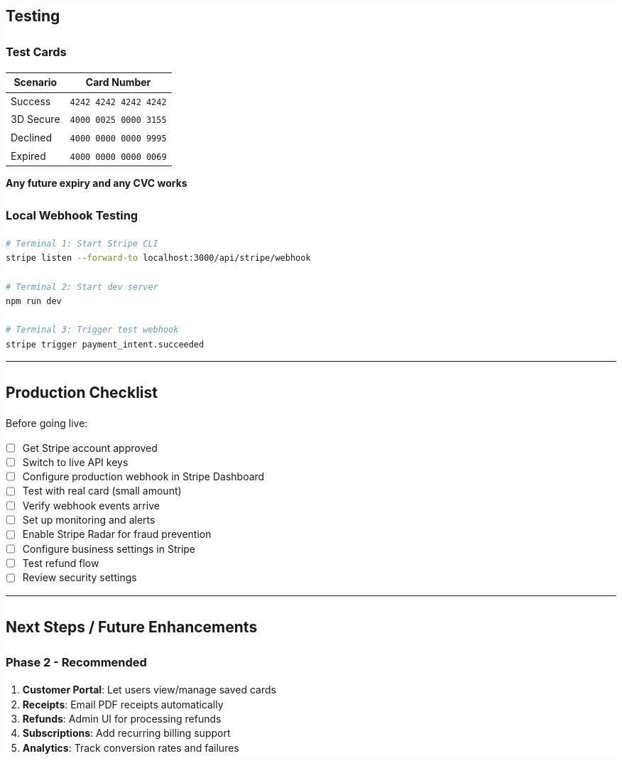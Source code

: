 
## Testing

### Test Cards

| Scenario | Card Number |
|----------|-------------|
| Success | `4242 4242 4242 4242` |
| 3D Secure | `4000 0025 0000 3155` |
| Declined | `4000 0000 0000 9995` |
| Expired | `4000 0000 0000 0069` |

**Any future expiry and any CVC works**

### Local Webhook Testing

```bash
# Terminal 1: Start Stripe CLI
stripe listen --forward-to localhost:3000/api/stripe/webhook

# Terminal 2: Start dev server
npm run dev

# Terminal 3: Trigger test webhook
stripe trigger payment_intent.succeeded
```

---

## Production Checklist

Before going live:

- [ ] Get Stripe account approved
- [ ] Switch to live API keys
- [ ] Configure production webhook in Stripe Dashboard
- [ ] Test with real card (small amount)
- [ ] Verify webhook events arrive
- [ ] Set up monitoring and alerts
- [ ] Enable Stripe Radar for fraud prevention
- [ ] Configure business settings in Stripe
- [ ] Test refund flow
- [ ] Review security settings

---

## Next Steps / Future Enhancements

### Phase 2 - Recommended
1. **Customer Portal**: Let users view/manage saved cards
2. **Receipts**: Email PDF receipts automatically
3. **Refunds**: Admin UI for processing refunds
4. **Subscriptions**: Add recurring billing support
5. **Analytics**: Track conversion rates and failures
